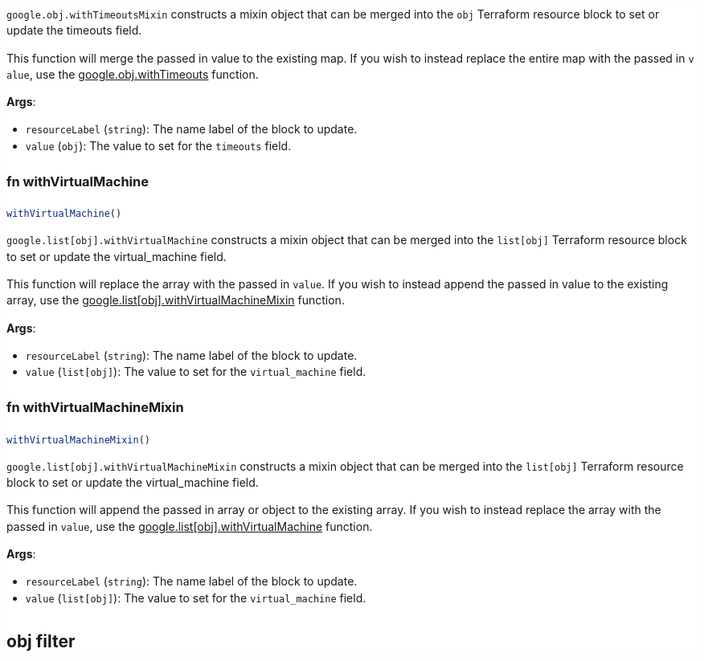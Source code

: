 `google.obj.withTimeoutsMixin` constructs a mixin object that can be merged into the `obj`
Terraform resource block to set or update the timeouts field.

This function will merge the passed in value to the existing map. If you wish
to instead replace the entire map with the passed in `value`, use the [google.obj.withTimeouts](TODO)
function.


**Args**:
  - `resourceLabel` (`string`): The name label of the block to update.
  - `value` (`obj`): The value to set for the `timeouts` field.


### fn withVirtualMachine

```ts
withVirtualMachine()
```

`google.list[obj].withVirtualMachine` constructs a mixin object that can be merged into the `list[obj]`
Terraform resource block to set or update the virtual_machine field.

This function will replace the array with the passed in `value`. If you wish to instead append the
passed in value to the existing array, use the [google.list[obj].withVirtualMachineMixin](TODO) function.


**Args**:
  - `resourceLabel` (`string`): The name label of the block to update.
  - `value` (`list[obj]`): The value to set for the `virtual_machine` field.


### fn withVirtualMachineMixin

```ts
withVirtualMachineMixin()
```

`google.list[obj].withVirtualMachineMixin` constructs a mixin object that can be merged into the `list[obj]`
Terraform resource block to set or update the virtual_machine field.

This function will append the passed in array or object to the existing array. If you wish
to instead replace the array with the passed in `value`, use the [google.list[obj].withVirtualMachine](TODO)
function.


**Args**:
  - `resourceLabel` (`string`): The name label of the block to update.
  - `value` (`list[obj]`): The value to set for the `virtual_machine` field.


## obj filter


